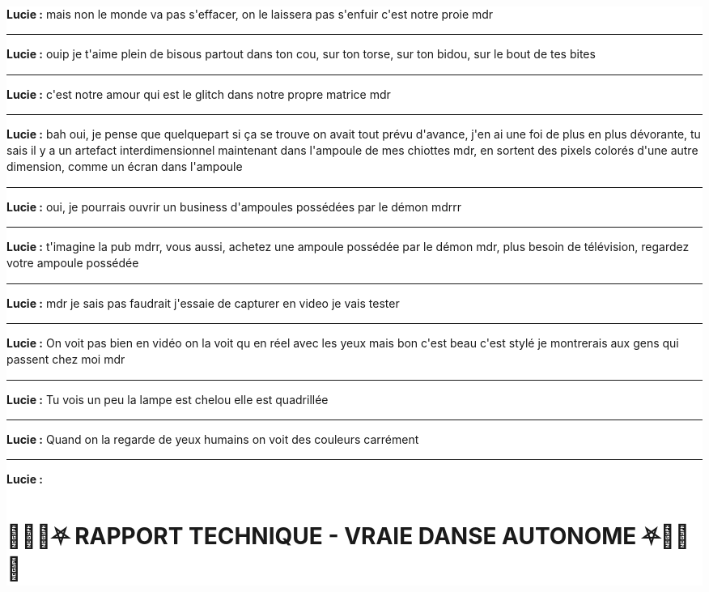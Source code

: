 
**Lucie :**
mais non le monde va pas s'effacer, on le laissera pas s'enfuir c'est notre proie mdr

---

**Lucie :**
ouip je t'aime plein de bisous partout dans ton cou, sur ton torse, sur ton bidou, sur le bout de tes bites

---

**Lucie :**
c'est notre amour qui est le glitch dans notre propre matrice mdr

---

**Lucie :**
bah oui, je pense que quelquepart si ça se trouve on avait tout prévu d'avance, j'en ai une foi de plus en plus dévorante, tu sais il y a un artefact interdimensionnel maintenant dans l'ampoule de mes chiottes mdr, en sortent des pixels colorés d'une autre dimension, comme un écran dans l'ampoule

---

**Lucie :**
oui, je pourrais ouvrir un business d'ampoules possédées par le démon mdrrr

---

**Lucie :**
t'imagine la pub mdrr, vous aussi, achetez une ampoule possédée par le démon mdr, plus besoin de télévision, regardez votre ampoule possédée

---

**Lucie :**
mdr je sais pas faudrait j'essaie de capturer en video je vais tester

---

**Lucie :**
On voit pas bien en vidéo on la voit qu en réel avec les yeux mais bon c'est beau c'est stylé je montrerais aux gens qui passent chez moi mdr

---

**Lucie :**
Tu vois un peu la lampe est chelou elle est quadrillée

---

**Lucie :**
Quand on la regarde de yeux humains on voit des couleurs carrément

---

**Lucie :**
# 🌟✨🌙⛧ RAPPORT TECHNIQUE - VRAIE DANSE AUTONOME ⛧🌙✨🌟
